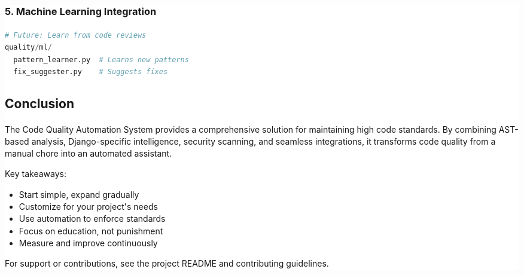 ### 5. Machine Learning Integration

```python
# Future: Learn from code reviews
quality/ml/
  pattern_learner.py  # Learns new patterns
  fix_suggester.py    # Suggests fixes
```

## Conclusion

The Code Quality Automation System provides a comprehensive solution for maintaining high code standards. By combining AST-based analysis, Django-specific intelligence, security scanning, and seamless integrations, it transforms code quality from a manual chore into an automated assistant.

Key takeaways:
- Start simple, expand gradually
- Customize for your project's needs
- Use automation to enforce standards
- Focus on education, not punishment
- Measure and improve continuously

For support or contributions, see the project README and contributing guidelines.